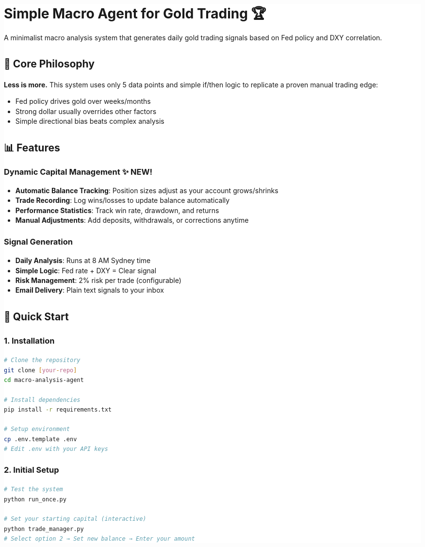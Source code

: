 # Simple Macro Agent for Gold Trading 🏆

A minimalist macro analysis system that generates daily gold trading signals based on Fed policy and DXY correlation.

## 🎯 Core Philosophy

**Less is more.** This system uses only 5 data points and simple if/then logic to replicate a proven manual trading edge:
- Fed policy drives gold over weeks/months
- Strong dollar usually overrides other factors  
- Simple directional bias beats complex analysis

## 📊 Features

### Dynamic Capital Management ✨ NEW!
- **Automatic Balance Tracking**: Position sizes adjust as your account grows/shrinks
- **Trade Recording**: Log wins/losses to update balance automatically
- **Performance Statistics**: Track win rate, drawdown, and returns
- **Manual Adjustments**: Add deposits, withdrawals, or corrections anytime

### Signal Generation
- **Daily Analysis**: Runs at 8 AM Sydney time
- **Simple Logic**: Fed rate + DXY = Clear signal
- **Risk Management**: 2% risk per trade (configurable)
- **Email Delivery**: Plain text signals to your inbox

## 🚀 Quick Start

### 1. Installation
```bash
# Clone the repository
git clone [your-repo]
cd macro-analysis-agent

# Install dependencies
pip install -r requirements.txt

# Setup environment
cp .env.template .env
# Edit .env with your API keys
```

### 2. Initial Setup
```bash
# Test the system
python run_once.py

# Set your starting capital (interactive)
python trade_manager.py
# Select option 2 → Set new balance → Enter your amount
```
